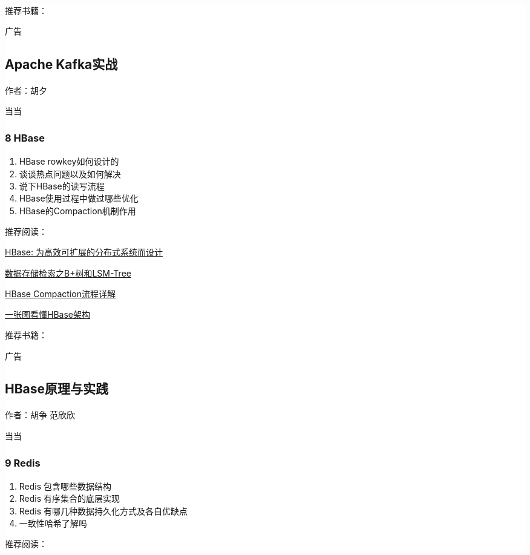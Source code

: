 推荐书籍：



广告

## Apache Kafka实战

作者：胡夕

当当

### 8 HBase

1. HBase rowkey如何设计的
2. 谈谈热点问题以及如何解决
3. 说下HBase的读写流程
4. HBase使用过程中做过哪些优化
5. HBase的Compaction机制作用

推荐阅读：

[HBase: 为高效可扩展的分布式系统而设计](http://mp.weixin.qq.com/s?__biz=MzI4MzY5MDU5Mg==&mid=2247483740&idx=1&sn=967863b48e1fa2dc3e52b4afc4e5e7a1&chksm=eb879253dcf01b459dbfcfbab9cf54ac6d894238a0de9e7c2c04b52882f24d1bb190bb186abf&scene=21#wechat_redirect)

[数据存储检索之B+树和LSM-Tree](http://mp.weixin.qq.com/s?__biz=MzI4MzY5MDU5Mg==&mid=2247484181&idx=1&sn=f6bbed1706cf4e2f3c080be209f6a1c4&chksm=eb87901adcf0190c8e5f89beeca914e724e8ca49ed7d18456cf8497afe6e970cc5ceb5a885a0&scene=21#wechat_redirect)

[HBase Compaction流程详解](http://mp.weixin.qq.com/s?__biz=MzI4MzY5MDU5Mg==&mid=2247483769&idx=1&sn=febb2e9c69f1a1f22a43d1e473957e4d&chksm=eb879276dcf01b6012bc595a1dfdf07b2bf1a82bc4b92b12036c480fff9d706a89962a112819&scene=21#wechat_redirect)

[一张图看懂HBase架构](http://mp.weixin.qq.com/s?__biz=MzI4MzY5MDU5Mg==&mid=2247484176&idx=1&sn=1d5947a03ca75be32e5a7499aa0d491b&chksm=eb87901fdcf01909be6def4d8148a99e16e3afed552addb57d32fd779f6639be9ea16c260e2e&scene=21#wechat_redirect)

推荐书籍：



广告

## HBase原理与实践

作者：胡争 范欣欣

当当

### 9 Redis

1. Redis 包含哪些数据结构
2. Redis 有序集合的底层实现
3. Redis 有哪几种数据持久化方式及各自优缺点
4. 一致性哈希了解吗

推荐阅读：
